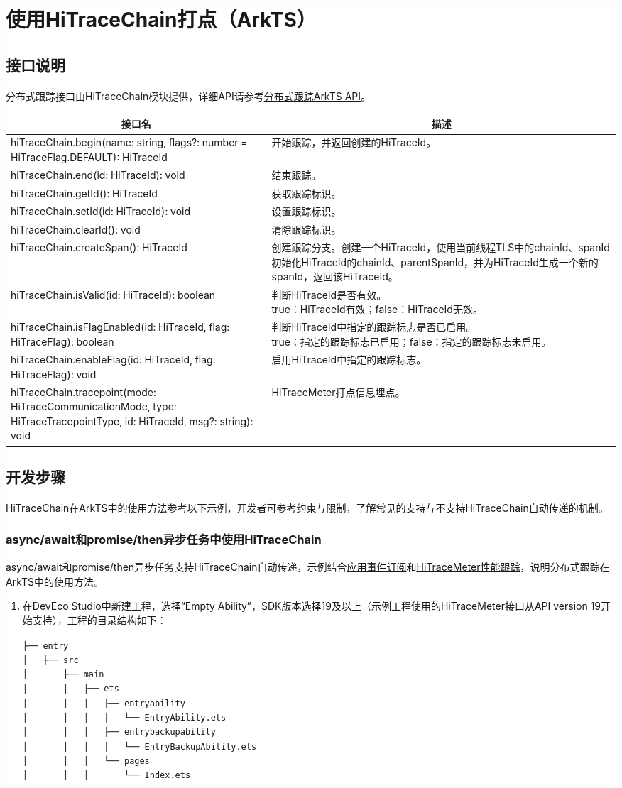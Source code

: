 # 使用HiTraceChain打点（ArkTS）







## 接口说明

分布式跟踪接口由HiTraceChain模块提供，详细API请参考[分布式跟踪ArkTS API](../reference/apis-performance-analysis-kit/js-apis-hitracechain.md)。

| 接口名 | 描述 | 
| -------- | -------- |
| hiTraceChain.begin(name: string, flags?: number = HiTraceFlag.DEFAULT): HiTraceId | 开始跟踪，并返回创建的HiTraceId。 | 
| hiTraceChain.end(id: HiTraceId): void | 结束跟踪。 | 
| hiTraceChain.getId(): HiTraceId | 获取跟踪标识。 | 
| hiTraceChain.setId(id: HiTraceId): void | 设置跟踪标识。 | 
| hiTraceChain.clearId(): void | 清除跟踪标识。 | 
| hiTraceChain.createSpan(): HiTraceId | 创建跟踪分支。创建一个HiTraceId，使用当前线程TLS中的chainId、spanId初始化HiTraceId的chainId、parentSpanId，并为HiTraceId生成一个新的spanId，返回该HiTraceId。 | 
| hiTraceChain.isValid(id: HiTraceId): boolean | 判断HiTraceId是否有效。<br/>true：HiTraceId有效；false：HiTraceId无效。 | 
| hiTraceChain.isFlagEnabled(id: HiTraceId, flag: HiTraceFlag): boolean | 判断HiTraceId中指定的跟踪标志是否已启用。<br/>true：指定的跟踪标志已启用；false：指定的跟踪标志未启用。 | 
| hiTraceChain.enableFlag(id: HiTraceId, flag: HiTraceFlag): void | 启用HiTraceId中指定的跟踪标志。 | 
| hiTraceChain.tracepoint(mode: HiTraceCommunicationMode, type: HiTraceTracepointType, id: HiTraceId, msg?: string): void | HiTraceMeter打点信息埋点。 | 


## 开发步骤

HiTraceChain在ArkTS中的使用方法参考以下示例，开发者可参考[约束与限制](hitracechain-intro.md#约束与限制)，了解常见的支持与不支持HiTraceChain自动传递的机制。


### async/await和promise/then异步任务中使用HiTraceChain

async/await和promise/then异步任务支持HiTraceChain自动传递，示例结合[应用事件订阅](hiappevent-watcher-app-events-arkts.md)和[HiTraceMeter性能跟踪](hitracemeter-guidelines-arkts.md)，说明分布式跟踪在ArkTS中的使用方法。

1. 在DevEco Studio中新建工程，选择“Empty Ability”，SDK版本选择19及以上（示例工程使用的HiTraceMeter接口从API version 19开始支持），工程的目录结构如下：
   ```txt
   ├── entry
   │   ├── src
   │       ├── main
   │       │   ├── ets
   │       │   │   ├── entryability
   │       │   │   │   └── EntryAbility.ets
   │       │   │   ├── entrybackupability
   │       │   │   │   └── EntryBackupAbility.ets
   │       │   │   └── pages
   │       │   │       └── Index.ets
   ```
